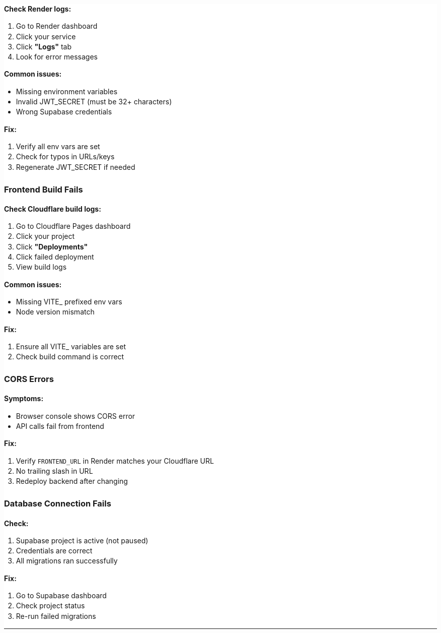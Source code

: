 **Check Render logs:**
1. Go to Render dashboard
2. Click your service
3. Click **"Logs"** tab
4. Look for error messages

**Common issues:**
- Missing environment variables
- Invalid JWT_SECRET (must be 32+ characters)
- Wrong Supabase credentials

**Fix:**
1. Verify all env vars are set
2. Check for typos in URLs/keys
3. Regenerate JWT_SECRET if needed

### Frontend Build Fails

**Check Cloudflare build logs:**
1. Go to Cloudflare Pages dashboard
2. Click your project
3. Click **"Deployments"**
4. Click failed deployment
5. View build logs

**Common issues:**
- Missing VITE_ prefixed env vars
- Node version mismatch

**Fix:**
1. Ensure all VITE_ variables are set
2. Check build command is correct

### CORS Errors

**Symptoms:**
- Browser console shows CORS error
- API calls fail from frontend

**Fix:**
1. Verify `FRONTEND_URL` in Render matches your Cloudflare URL
2. No trailing slash in URL
3. Redeploy backend after changing

### Database Connection Fails

**Check:**
1. Supabase project is active (not paused)
2. Credentials are correct
3. All migrations ran successfully

**Fix:**
1. Go to Supabase dashboard
2. Check project status
3. Re-run failed migrations

---